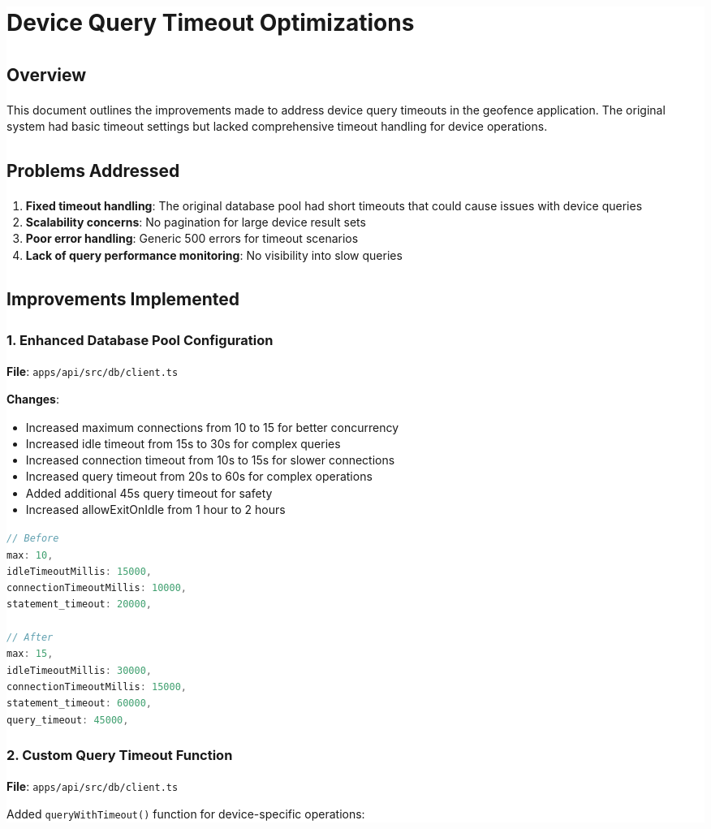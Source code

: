 # Device Query Timeout Optimizations

## Overview

This document outlines the improvements made to address device query timeouts in the geofence application. The original system had basic timeout settings but lacked comprehensive timeout handling for device operations.

## Problems Addressed

1. **Fixed timeout handling**: The original database pool had short timeouts that could cause issues with device queries
2. **Scalability concerns**: No pagination for large device result sets
3. **Poor error handling**: Generic 500 errors for timeout scenarios
4. **Lack of query performance monitoring**: No visibility into slow queries

## Improvements Implemented

### 1. Enhanced Database Pool Configuration

**File**: `apps/api/src/db/client.ts`

**Changes**:

- Increased maximum connections from 10 to 15 for better concurrency
- Increased idle timeout from 15s to 30s for complex queries
- Increased connection timeout from 10s to 15s for slower connections
- Increased query timeout from 20s to 60s for complex operations
- Added additional 45s query timeout for safety
- Increased allowExitOnIdle from 1 hour to 2 hours

```typescript
// Before
max: 10,
idleTimeoutMillis: 15000,
connectionTimeoutMillis: 10000,
statement_timeout: 20000,

// After
max: 15,
idleTimeoutMillis: 30000,
connectionTimeoutMillis: 15000,
statement_timeout: 60000,
query_timeout: 45000,
```

### 2. Custom Query Timeout Function

**File**: `apps/api/src/db/client.ts`

Added `queryWithTimeout()` function for device-specific operations:
